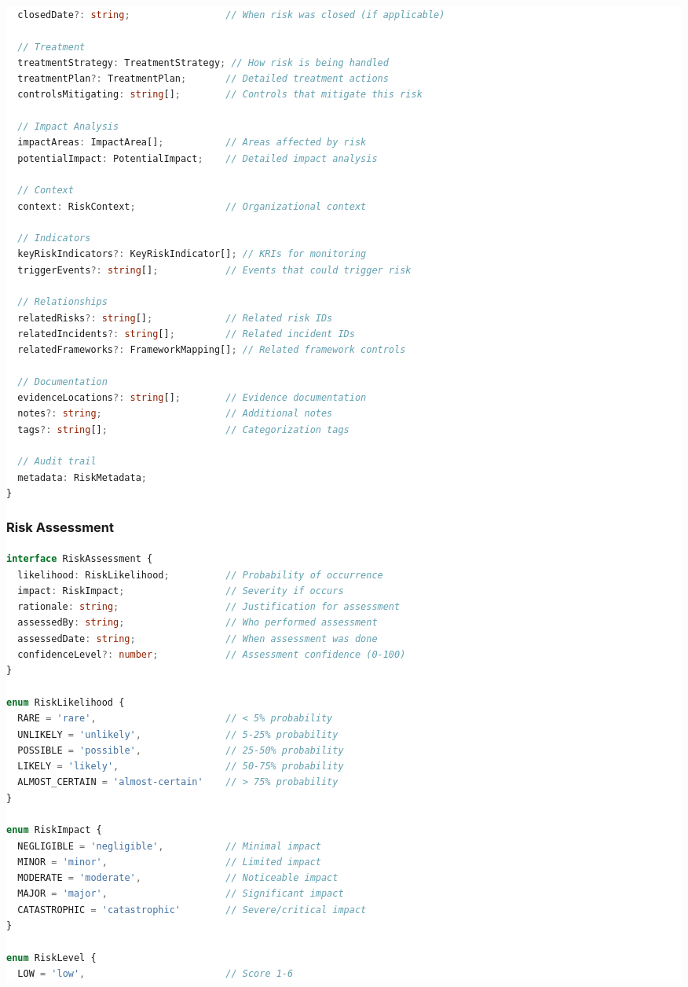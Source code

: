 ```typescript
  closedDate?: string;                 // When risk was closed (if applicable)

  // Treatment
  treatmentStrategy: TreatmentStrategy; // How risk is being handled
  treatmentPlan?: TreatmentPlan;       // Detailed treatment actions
  controlsMitigating: string[];        // Controls that mitigate this risk

  // Impact Analysis
  impactAreas: ImpactArea[];           // Areas affected by risk
  potentialImpact: PotentialImpact;    // Detailed impact analysis

  // Context
  context: RiskContext;                // Organizational context

  // Indicators
  keyRiskIndicators?: KeyRiskIndicator[]; // KRIs for monitoring
  triggerEvents?: string[];            // Events that could trigger risk

  // Relationships
  relatedRisks?: string[];             // Related risk IDs
  relatedIncidents?: string[];         // Related incident IDs
  relatedFrameworks?: FrameworkMapping[]; // Related framework controls

  // Documentation
  evidenceLocations?: string[];        // Evidence documentation
  notes?: string;                      // Additional notes
  tags?: string[];                     // Categorization tags

  // Audit trail
  metadata: RiskMetadata;
}
```

### Risk Assessment

```typescript
interface RiskAssessment {
  likelihood: RiskLikelihood;          // Probability of occurrence
  impact: RiskImpact;                  // Severity if occurs
  rationale: string;                   // Justification for assessment
  assessedBy: string;                  // Who performed assessment
  assessedDate: string;                // When assessment was done
  confidenceLevel?: number;            // Assessment confidence (0-100)
}

enum RiskLikelihood {
  RARE = 'rare',                       // < 5% probability
  UNLIKELY = 'unlikely',               // 5-25% probability
  POSSIBLE = 'possible',               // 25-50% probability
  LIKELY = 'likely',                   // 50-75% probability
  ALMOST_CERTAIN = 'almost-certain'    // > 75% probability
}

enum RiskImpact {
  NEGLIGIBLE = 'negligible',           // Minimal impact
  MINOR = 'minor',                     // Limited impact
  MODERATE = 'moderate',               // Noticeable impact
  MAJOR = 'major',                     // Significant impact
  CATASTROPHIC = 'catastrophic'        // Severe/critical impact
}

enum RiskLevel {
  LOW = 'low',                         // Score 1-6
```